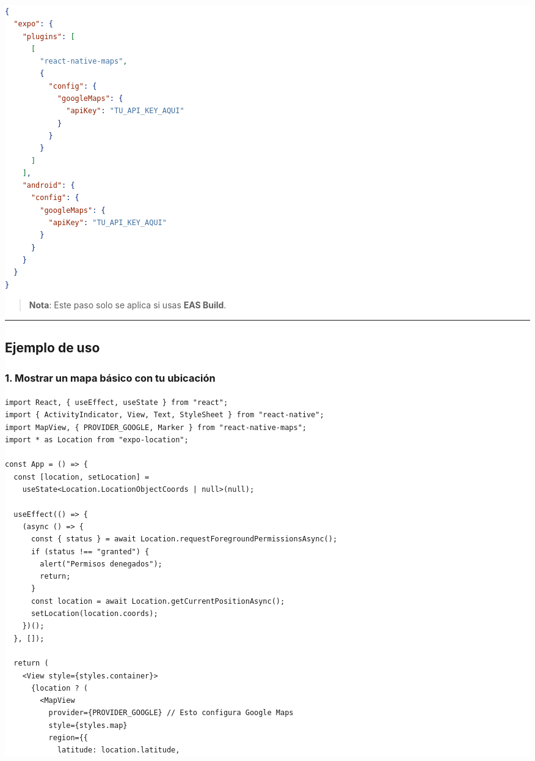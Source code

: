 ```json
{
  "expo": {
    "plugins": [
      [
        "react-native-maps",
        {
          "config": {
            "googleMaps": {
              "apiKey": "TU_API_KEY_AQUI"
            }
          }
        }
      ]
    ],
    "android": {
      "config": {
        "googleMaps": {
          "apiKey": "TU_API_KEY_AQUI"
        }
      }
    }
  }
}
```

> **Nota**: Este paso solo se aplica si usas **EAS Build**.

---

## Ejemplo de uso

### 1. **Mostrar un mapa básico con tu ubicación**

```tsx
import React, { useEffect, useState } from "react";
import { ActivityIndicator, View, Text, StyleSheet } from "react-native";
import MapView, { PROVIDER_GOOGLE, Marker } from "react-native-maps";
import * as Location from "expo-location";

const App = () => {
  const [location, setLocation] =
    useState<Location.LocationObjectCoords | null>(null);

  useEffect(() => {
    (async () => {
      const { status } = await Location.requestForegroundPermissionsAsync();
      if (status !== "granted") {
        alert("Permisos denegados");
        return;
      }
      const location = await Location.getCurrentPositionAsync();
      setLocation(location.coords);
    })();
  }, []);

  return (
    <View style={styles.container}>
      {location ? (
        <MapView
          provider={PROVIDER_GOOGLE} // Esto configura Google Maps
          style={styles.map}
          region={{
            latitude: location.latitude,
```